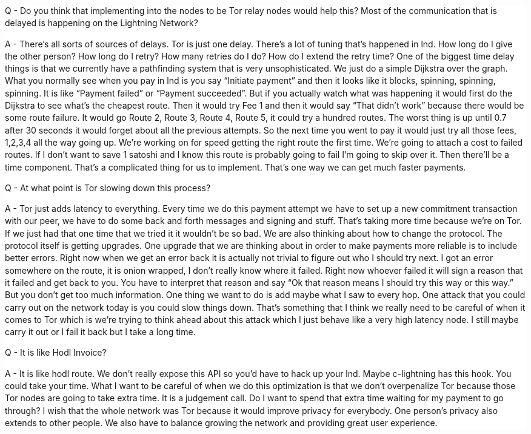 Q - Do you think that implementing into the nodes to be Tor relay nodes
would help this? Most of the communication that is delayed is happening
on the Lightning Network?

A - There’s all sorts of sources of delays. Tor is just one delay.
There’s a lot of tuning that’s happened in lnd. How long do I give the
other person? How long do I retry? How many retries do I do? How do I
extend the retry time? One of the biggest time delay things is that we
currently have a pathfinding system that is very unsophisticated. We
just do a simple Dijkstra over the graph. What you normally see when you
pay in lnd is you say “Initiate payment” and then it looks like it
blocks, spinning, spinning, spinning. It is like “Payment failed” or
“Payment succeeded”. But if you actually watch what was happening it
would first do the Dijkstra to see what’s the cheapest route. Then it
would try Fee 1 and then it would say “That didn’t work” because there
would be some route failure. It would go Route 2, Route 3, Route 4,
Route 5, it could try a hundred routes. The worst thing is up until 0.7
after 30 seconds it would forget about all the previous attempts. So the
next time you went to pay it would just try all those fees, 1,2,3,4 all
the way going up. We’re working on for speed getting the right route the
first time. We’re going to attach a cost to failed routes. If I don’t
want to save 1 satoshi and I know this route is probably going to fail
I’m going to skip over it. Then there’ll be a time component. That’s a
complicated thing for us to implement. That’s one way we can get much
faster payments.

Q - At what point is Tor slowing down this process?

A - Tor just adds latency to everything. Every time we do this payment
attempt we have to set up a new commitment transaction with our peer, we
have to do some back and forth messages and signing and stuff. That’s
taking more time because we’re on Tor. If we just had that one time that
we tried it it wouldn’t be so bad. We are also thinking about how to
change the protocol. The protocol itself is getting upgrades. One
upgrade that we are thinking about in order to make payments more
reliable is to include better errors. Right now when we get an error
back it is actually not trivial to figure out who I should try next. I
got an error somewhere on the route, it is onion wrapped, I don’t really
know where it failed. Right now whoever failed it will sign a reason
that it failed and get back to you. You have to interpret that reason
and say “Ok that reason means I should try this way or this way.” But
you don’t get too much information. One thing we want to do is add maybe
what I saw to every hop. One attack that you could carry out on the
network today is you could slow things down. That’s something that I
think we really need to be careful of when it comes to Tor which is
we’re trying to think ahead about this attack which I just behave like a
very high latency node. I still maybe carry it out or I fail it back but
I take a long time.

Q - It is like Hodl Invoice?

A - It is like hodl route. We don’t really expose this API so you’d have
to hack up your lnd. Maybe c-lightning has this hook. You could take
your time. What I want to be careful of when we do this optimization is
that we don’t overpenalize Tor because those Tor nodes are going to take
extra time. It is a judgement call. Do I want to spend that extra time
waiting for my payment to go through? I wish that the whole network was
Tor because it would improve privacy for everybody. One person’s privacy
also extends to other people. We also have to balance growing the
network and providing great user experience.
